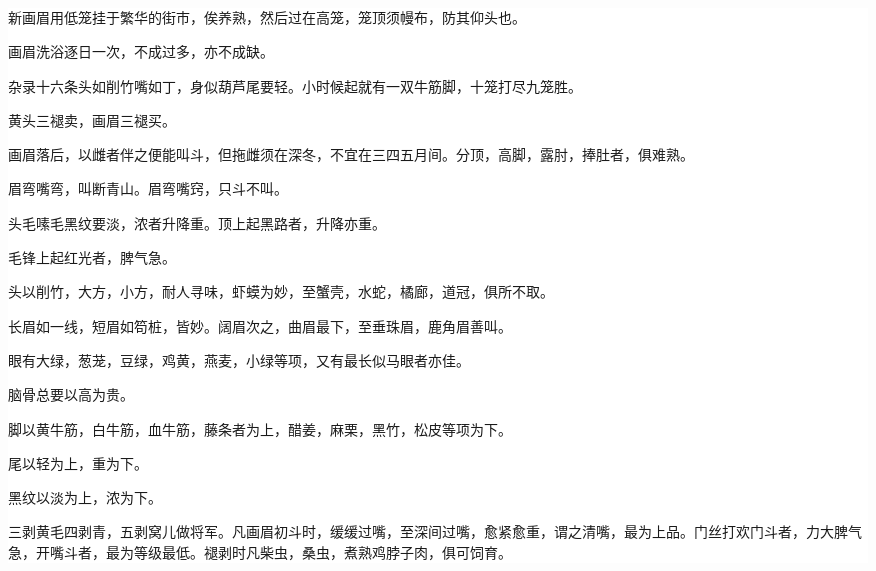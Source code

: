 新画眉用低笼挂于繁华的街市，俟养熟，然后过在高笼，笼顶须幔布，防其仰头也。  

画眉洗浴逐日一次，不成过多，亦不成缺。  

杂录十六条头如削竹嘴如丁，身似葫芦尾要轻。小时候起就有一双牛筋脚，十笼打尽九笼胜。  

黄头三褪卖，画眉三褪买。  

画眉落后，以雌者伴之便能叫斗，但拖雌须在深冬，不宜在三四五月间。分顶，高脚，露肘，捧肚者，俱难熟。  

眉弯嘴弯，叫断青山。眉弯嘴窍，只斗不叫。  

头毛嗉毛黑纹要淡，浓者升降重。顶上起黑路者，升降亦重。  

毛锋上起红光者，脾气急。  

头以削竹，大方，小方，耐人寻味，虾蟆为妙，至蟹壳，水蛇，橘廊，道冠，俱所不取。  

长眉如一线，短眉如笱桩，皆妙。阔眉次之，曲眉最下，至垂珠眉，鹿角眉善叫。  

眼有大绿，葱茏，豆绿，鸡黄，燕麦，小绿等项，又有最长似马眼者亦佳。  

脑骨总要以高为贵。  

脚以黄牛筋，白牛筋，血牛筋，藤条者为上，醋姜，麻栗，黑竹，松皮等项为下。  

尾以轻为上，重为下。  

黑纹以淡为上，浓为下。  

三剥黄毛四剥青，五剥窝儿做将军。凡画眉初斗时，缓缓过嘴，至深间过嘴，愈紧愈重，谓之清嘴，最为上品。门丝打欢门斗者，力大脾气急，开嘴斗者，最为等级最低。褪剥时凡柴虫，桑虫，煮熟鸡脖子肉，俱可饲育。  
